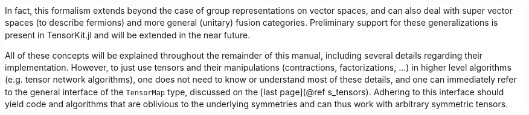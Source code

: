 In fact, this formalism extends beyond the case of group representations on vector spaces,
and can also deal with super vector spaces (to describe fermions) and more general
(unitary) fusion categories. Preliminary support for these generalizations is present in
TensorKit.jl and will be extended in the near future.

All of these concepts will be explained throughout the remainder of this manual, including
several details regarding their implementation. However, to just use tensors and their
manipulations (contractions, factorizations, ...) in higher level algorithms (e.g. tensor
network algorithms), one does not need to know or understand most of these details, and one
can immediately refer to the general interface of the `TensorMap` type, discussed on the
[last page](@ref s_tensors). Adhering to this interface should yield code and algorithms
that are oblivious to the underlying symmetries and can thus work with arbitrary symmetric
tensors.
